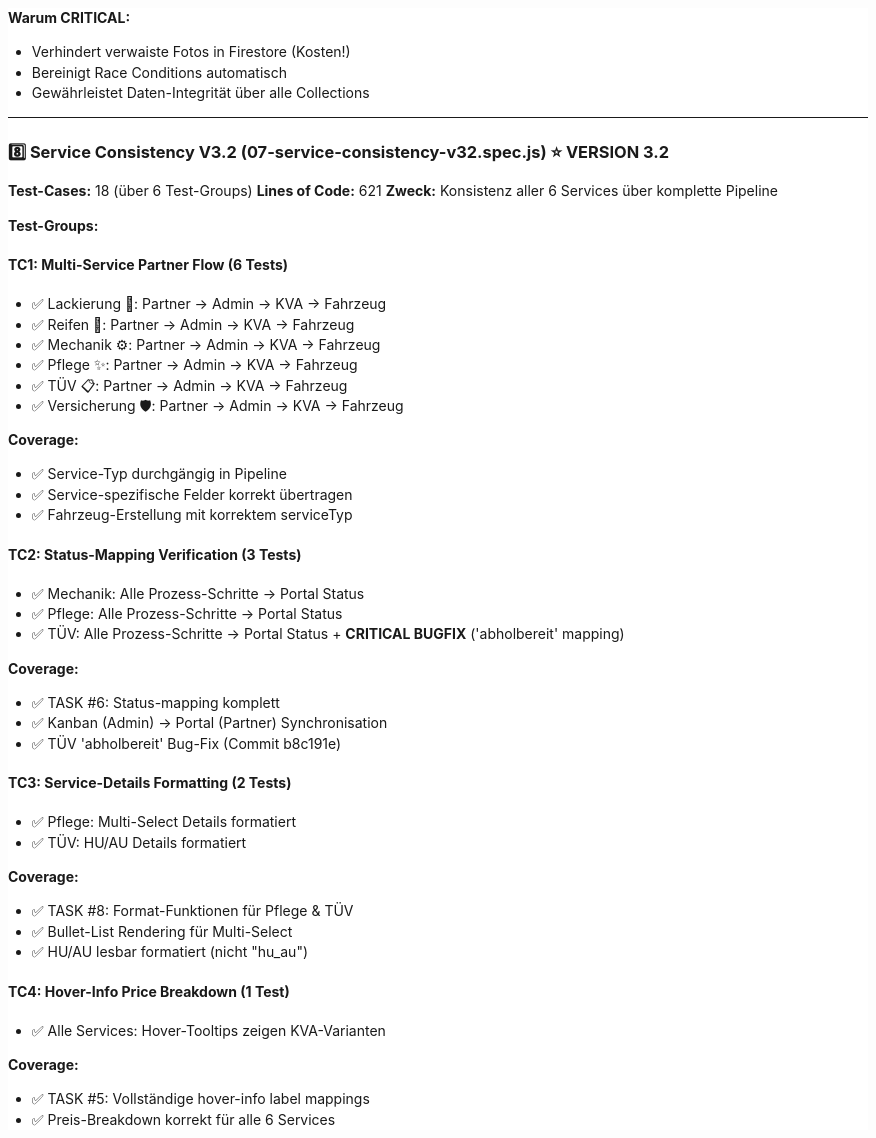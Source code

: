 **Warum CRITICAL:**
- Verhindert verwaiste Fotos in Firestore (Kosten!)
- Bereinigt Race Conditions automatisch
- Gewährleistet Daten-Integrität über alle Collections

---

### 8️⃣ **Service Consistency V3.2** (07-service-consistency-v32.spec.js) ⭐ VERSION 3.2
**Test-Cases:** 18 (über 6 Test-Groups)
**Lines of Code:** 621
**Zweck:** Konsistenz aller 6 Services über komplette Pipeline

**Test-Groups:**

#### **TC1: Multi-Service Partner Flow** (6 Tests)
- ✅ Lackierung 🎨: Partner → Admin → KVA → Fahrzeug
- ✅ Reifen 🔧: Partner → Admin → KVA → Fahrzeug
- ✅ Mechanik ⚙️: Partner → Admin → KVA → Fahrzeug
- ✅ Pflege ✨: Partner → Admin → KVA → Fahrzeug
- ✅ TÜV 📋: Partner → Admin → KVA → Fahrzeug
- ✅ Versicherung 🛡️: Partner → Admin → KVA → Fahrzeug

**Coverage:**
- ✅ Service-Typ durchgängig in Pipeline
- ✅ Service-spezifische Felder korrekt übertragen
- ✅ Fahrzeug-Erstellung mit korrektem serviceTyp

#### **TC2: Status-Mapping Verification** (3 Tests)
- ✅ Mechanik: Alle Prozess-Schritte → Portal Status
- ✅ Pflege: Alle Prozess-Schritte → Portal Status
- ✅ TÜV: Alle Prozess-Schritte → Portal Status + **CRITICAL BUGFIX** ('abholbereit' mapping)

**Coverage:**
- ✅ TASK #6: Status-mapping komplett
- ✅ Kanban (Admin) → Portal (Partner) Synchronisation
- ✅ TÜV 'abholbereit' Bug-Fix (Commit b8c191e)

#### **TC3: Service-Details Formatting** (2 Tests)
- ✅ Pflege: Multi-Select Details formatiert
- ✅ TÜV: HU/AU Details formatiert

**Coverage:**
- ✅ TASK #8: Format-Funktionen für Pflege & TÜV
- ✅ Bullet-List Rendering für Multi-Select
- ✅ HU/AU lesbar formatiert (nicht "hu_au")

#### **TC4: Hover-Info Price Breakdown** (1 Test)
- ✅ Alle Services: Hover-Tooltips zeigen KVA-Varianten

**Coverage:**
- ✅ TASK #5: Vollständige hover-info label mappings
- ✅ Preis-Breakdown korrekt für alle 6 Services
